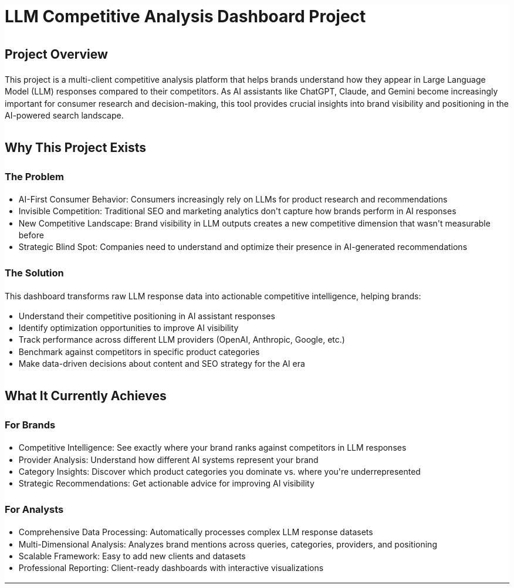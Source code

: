 # LLM Competitive Analysis Dashboard Project

## Project Overview

This project is a multi-client competitive analysis platform that helps brands understand how they appear in Large Language Model (LLM) responses compared to their competitors. As AI assistants like ChatGPT, Claude, and Gemini become increasingly important for consumer research and decision-making, this tool provides crucial insights into brand visibility and positioning in the AI-powered search landscape.

## Why This Project Exists

### The Problem
- AI-First Consumer Behavior: Consumers increasingly rely on LLMs for product research and recommendations
- Invisible Competition: Traditional SEO and marketing analytics don't capture how brands perform in AI responses
- New Competitive Landscape: Brand visibility in LLM outputs creates a new competitive dimension that wasn't measurable before
- Strategic Blind Spot: Companies need to understand and optimize their presence in AI-generated recommendations

### The Solution
This dashboard transforms raw LLM response data into actionable competitive intelligence, helping brands:
- Understand their competitive positioning in AI assistant responses
- Identify optimization opportunities to improve AI visibility
- Track performance across different LLM providers (OpenAI, Anthropic, Google, etc.)
- Benchmark against competitors in specific product categories
- Make data-driven decisions about content and SEO strategy for the AI era

## What It Currently Achieves

### For Brands
- Competitive Intelligence: See exactly where your brand ranks against competitors in LLM responses
- Provider Analysis: Understand how different AI systems represent your brand
- Category Insights: Discover which product categories you dominate vs. where you're underrepresented
- Strategic Recommendations: Get actionable advice for improving AI visibility

### For Analysts
- Comprehensive Data Processing: Automatically processes complex LLM response datasets
- Multi-Dimensional Analysis: Analyzes brand mentions across queries, categories, providers, and positioning
- Scalable Framework: Easy to add new clients and datasets
- Professional Reporting: Client-ready dashboards with interactive visualizations

---